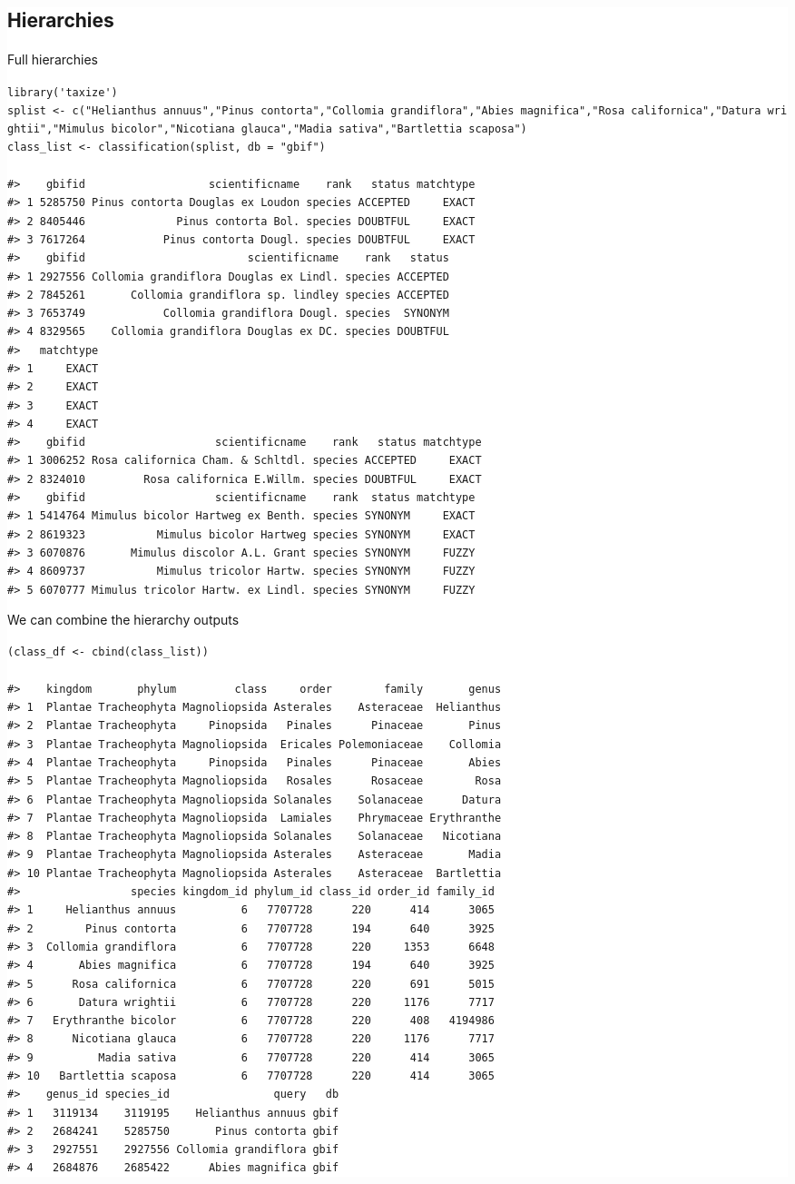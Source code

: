 Hierarchies
-----------

Full hierarchies

    library('taxize')
    splist <- c("Helianthus annuus","Pinus contorta","Collomia grandiflora","Abies magnifica","Rosa californica","Datura wrightii","Mimulus bicolor","Nicotiana glauca","Madia sativa","Bartlettia scaposa")
    class_list <- classification(splist, db = "gbif")

    #>    gbifid                   scientificname    rank   status matchtype
    #> 1 5285750 Pinus contorta Douglas ex Loudon species ACCEPTED     EXACT
    #> 2 8405446              Pinus contorta Bol. species DOUBTFUL     EXACT
    #> 3 7617264            Pinus contorta Dougl. species DOUBTFUL     EXACT
    #>    gbifid                         scientificname    rank   status
    #> 1 2927556 Collomia grandiflora Douglas ex Lindl. species ACCEPTED
    #> 2 7845261       Collomia grandiflora sp. lindley species ACCEPTED
    #> 3 7653749            Collomia grandiflora Dougl. species  SYNONYM
    #> 4 8329565    Collomia grandiflora Douglas ex DC. species DOUBTFUL
    #>   matchtype
    #> 1     EXACT
    #> 2     EXACT
    #> 3     EXACT
    #> 4     EXACT
    #>    gbifid                    scientificname    rank   status matchtype
    #> 1 3006252 Rosa californica Cham. & Schltdl. species ACCEPTED     EXACT
    #> 2 8324010         Rosa californica E.Willm. species DOUBTFUL     EXACT
    #>    gbifid                    scientificname    rank  status matchtype
    #> 1 5414764 Mimulus bicolor Hartweg ex Benth. species SYNONYM     EXACT
    #> 2 8619323           Mimulus bicolor Hartweg species SYNONYM     EXACT
    #> 3 6070876       Mimulus discolor A.L. Grant species SYNONYM     FUZZY
    #> 4 8609737           Mimulus tricolor Hartw. species SYNONYM     FUZZY
    #> 5 6070777 Mimulus tricolor Hartw. ex Lindl. species SYNONYM     FUZZY

We can combine the hierarchy outputs

    (class_df <- cbind(class_list))

    #>    kingdom       phylum         class     order        family       genus
    #> 1  Plantae Tracheophyta Magnoliopsida Asterales    Asteraceae  Helianthus
    #> 2  Plantae Tracheophyta     Pinopsida   Pinales      Pinaceae       Pinus
    #> 3  Plantae Tracheophyta Magnoliopsida  Ericales Polemoniaceae    Collomia
    #> 4  Plantae Tracheophyta     Pinopsida   Pinales      Pinaceae       Abies
    #> 5  Plantae Tracheophyta Magnoliopsida   Rosales      Rosaceae        Rosa
    #> 6  Plantae Tracheophyta Magnoliopsida Solanales    Solanaceae      Datura
    #> 7  Plantae Tracheophyta Magnoliopsida  Lamiales    Phrymaceae Erythranthe
    #> 8  Plantae Tracheophyta Magnoliopsida Solanales    Solanaceae   Nicotiana
    #> 9  Plantae Tracheophyta Magnoliopsida Asterales    Asteraceae       Madia
    #> 10 Plantae Tracheophyta Magnoliopsida Asterales    Asteraceae  Bartlettia
    #>                 species kingdom_id phylum_id class_id order_id family_id
    #> 1     Helianthus annuus          6   7707728      220      414      3065
    #> 2        Pinus contorta          6   7707728      194      640      3925
    #> 3  Collomia grandiflora          6   7707728      220     1353      6648
    #> 4       Abies magnifica          6   7707728      194      640      3925
    #> 5      Rosa californica          6   7707728      220      691      5015
    #> 6       Datura wrightii          6   7707728      220     1176      7717
    #> 7   Erythranthe bicolor          6   7707728      220      408   4194986
    #> 8      Nicotiana glauca          6   7707728      220     1176      7717
    #> 9          Madia sativa          6   7707728      220      414      3065
    #> 10   Bartlettia scaposa          6   7707728      220      414      3065
    #>    genus_id species_id                query   db
    #> 1   3119134    3119195    Helianthus annuus gbif
    #> 2   2684241    5285750       Pinus contorta gbif
    #> 3   2927551    2927556 Collomia grandiflora gbif
    #> 4   2684876    2685422      Abies magnifica gbif